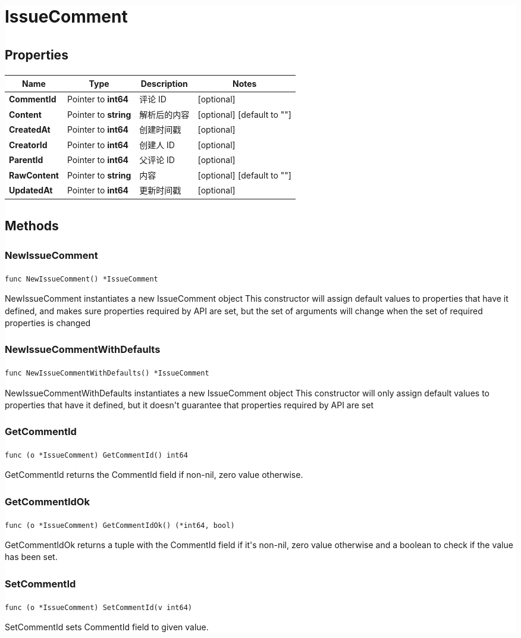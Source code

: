 # IssueComment

## Properties

Name | Type | Description | Notes
------------ | ------------- | ------------- | -------------
**CommentId** | Pointer to **int64** | 评论 ID | [optional] 
**Content** | Pointer to **string** | 解析后的内容 | [optional] [default to ""]
**CreatedAt** | Pointer to **int64** | 创建时间戳 | [optional] 
**CreatorId** | Pointer to **int64** | 创建人 ID | [optional] 
**ParentId** | Pointer to **int64** | 父评论 ID | [optional] 
**RawContent** | Pointer to **string** | 内容 | [optional] [default to ""]
**UpdatedAt** | Pointer to **int64** | 更新时间戳 | [optional] 

## Methods

### NewIssueComment

`func NewIssueComment() *IssueComment`

NewIssueComment instantiates a new IssueComment object
This constructor will assign default values to properties that have it defined,
and makes sure properties required by API are set, but the set of arguments
will change when the set of required properties is changed

### NewIssueCommentWithDefaults

`func NewIssueCommentWithDefaults() *IssueComment`

NewIssueCommentWithDefaults instantiates a new IssueComment object
This constructor will only assign default values to properties that have it defined,
but it doesn't guarantee that properties required by API are set

### GetCommentId

`func (o *IssueComment) GetCommentId() int64`

GetCommentId returns the CommentId field if non-nil, zero value otherwise.

### GetCommentIdOk

`func (o *IssueComment) GetCommentIdOk() (*int64, bool)`

GetCommentIdOk returns a tuple with the CommentId field if it's non-nil, zero value otherwise
and a boolean to check if the value has been set.

### SetCommentId

`func (o *IssueComment) SetCommentId(v int64)`

SetCommentId sets CommentId field to given value.
